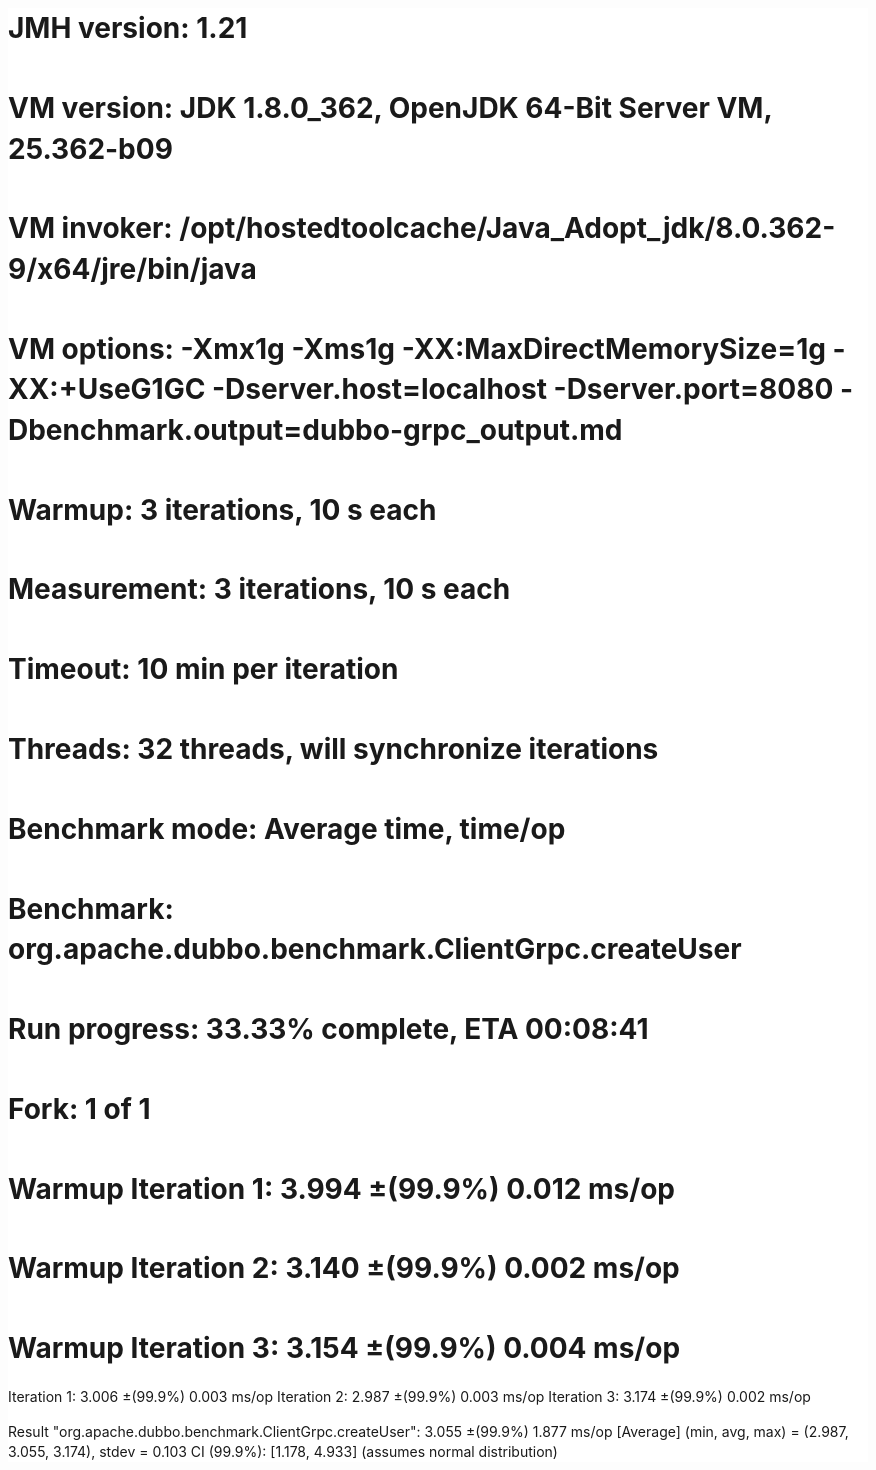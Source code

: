 
# JMH version: 1.21
# VM version: JDK 1.8.0_362, OpenJDK 64-Bit Server VM, 25.362-b09
# VM invoker: /opt/hostedtoolcache/Java_Adopt_jdk/8.0.362-9/x64/jre/bin/java
# VM options: -Xmx1g -Xms1g -XX:MaxDirectMemorySize=1g -XX:+UseG1GC -Dserver.host=localhost -Dserver.port=8080 -Dbenchmark.output=dubbo-grpc_output.md
# Warmup: 3 iterations, 10 s each
# Measurement: 3 iterations, 10 s each
# Timeout: 10 min per iteration
# Threads: 32 threads, will synchronize iterations
# Benchmark mode: Average time, time/op
# Benchmark: org.apache.dubbo.benchmark.ClientGrpc.createUser

# Run progress: 33.33% complete, ETA 00:08:41
# Fork: 1 of 1
# Warmup Iteration   1: 3.994 ±(99.9%) 0.012 ms/op
# Warmup Iteration   2: 3.140 ±(99.9%) 0.002 ms/op
# Warmup Iteration   3: 3.154 ±(99.9%) 0.004 ms/op
Iteration   1: 3.006 ±(99.9%) 0.003 ms/op
Iteration   2: 2.987 ±(99.9%) 0.003 ms/op
Iteration   3: 3.174 ±(99.9%) 0.002 ms/op


Result "org.apache.dubbo.benchmark.ClientGrpc.createUser":
  3.055 ±(99.9%) 1.877 ms/op [Average]
  (min, avg, max) = (2.987, 3.055, 3.174), stdev = 0.103
  CI (99.9%): [1.178, 4.933] (assumes normal distribution)
